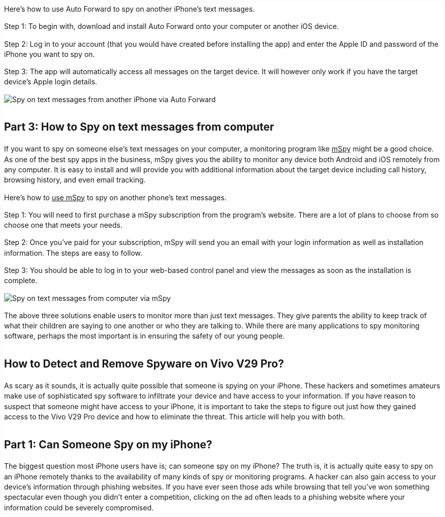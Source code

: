 Here’s how to use Auto Forward to spy on another iPhone’s text messages.

Step 1: To begin with, download and install Auto Forward onto your computer or another iOS device.

Step 2: Log in to your account (that you would have created before installing the app) and enter the Apple ID and password of the iPhone you want to spy on.

Step 3: The app will automatically access all messages on the target device. It will however only work if you have the target device’s Apple login details.

![Spy on text messages from another iPhone via Auto Forward](https://images.wondershare.com/drfone/article/2017/10/15074689453332.jpg)

## Part 3: How to Spy on text messages from computer

If you want to spy on someone else’s text messages on your computer, a monitoring program like [mSpy](http://mspy.go2cloud.org/SH7G6) might be a good choice. As one of the best spy apps in the business, mSpy gives you the ability to monitor any device both Android and iOS remotely from any computer. It is easy to install and will provide you with additional information about the target device including call history, browsing history, and even email tracking.

Here’s how to [use mSpy](http://mspy.go2cloud.org/SH7G6) to spy on another phone’s text messages.

Step 1: You will need to first purchase a mSpy subscription from the program’s website. There are a lot of plans to choose from so choose one that meets your needs.

Step 2: Once you’ve paid for your subscription, mSpy will send you an email with your login information as well as installation information. The steps are easy to follow.

Step 3: You should be able to log in to your web-based control panel and view the messages as soon as the installation is complete.

![Spy on text messages from computer via mSpy](https://images.wondershare.com/drfone/article/2017/10/15074696134452.jpg)

The above three solutions enable users to monitor more than just text messages. They give parents the ability to keep track of what their children are saying to one another or who they are talking to. While there are many applications to spy monitoring software, perhaps the most important is in ensuring the safety of our young people.

## How to Detect and Remove Spyware on Vivo V29 Pro?

As scary as it sounds, it is actually quite possible that someone is spying on your iPhone. These hackers and sometimes amateurs make use of sophisticated spy software to infiltrate your device and have access to your information. If you have reason to suspect that someone might have access to your iPhone, it is important to take the steps to figure out just how they gained access to the Vivo V29 Pro device and how to eliminate the threat. This article will help you with both.

## Part 1: Can Someone Spy on my iPhone?

The biggest question most iPhone users have is; can someone spy on my iPhone? The truth is, it is actually quite easy to spy on an iPhone remotely thanks to the availability of many kinds of spy or monitoring programs. A hacker can also gain access to your device’s information through phishing websites. If you have ever seen those ads while browsing that tell you’ve won something spectacular even though you didn’t enter a competition, clicking on the ad often leads to a phishing website where your information could be severely compromised.
